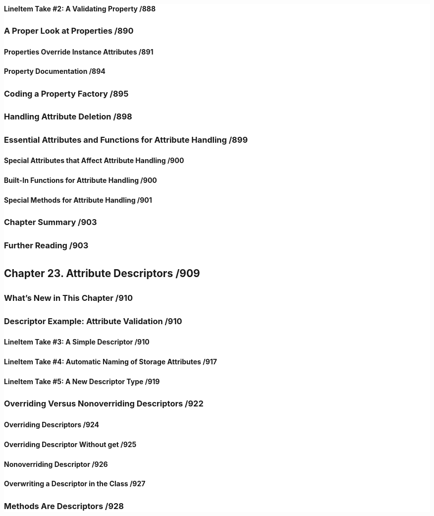 #### LineItem Take #2: A Validating Property /888   
   
### A Proper Look at Properties /890   
   
#### Properties Override Instance Attributes /891   
   
#### Property Documentation /894   
   
### Coding a Property Factory /895   
   
### Handling Attribute Deletion /898   
   
### Essential Attributes and Functions for Attribute Handling /899   
   
#### Special Attributes that Affect Attribute Handling /900   
   
#### Built-In Functions for Attribute Handling /900   
   
#### Special Methods for Attribute Handling /901   
   
### Chapter Summary /903   
   
### Further Reading /903   
   
## Chapter 23. Attribute Descriptors /909   
   
### What’s New in This Chapter /910   
   
### Descriptor Example: Attribute Validation /910   
   
#### LineItem Take #3: A Simple Descriptor /910   
   
#### LineItem Take #4: Automatic Naming of Storage Attributes /917   
   
#### LineItem Take #5: A New Descriptor Type /919   
   
### Overriding Versus Nonoverriding Descriptors /922   
   
#### Overriding Descriptors /924   
   
#### Overriding Descriptor Without __get__ /925   
   
#### Nonoverriding Descriptor /926   
   
#### Overwriting a Descriptor in the Class /927   
   
### Methods Are Descriptors /928   
   